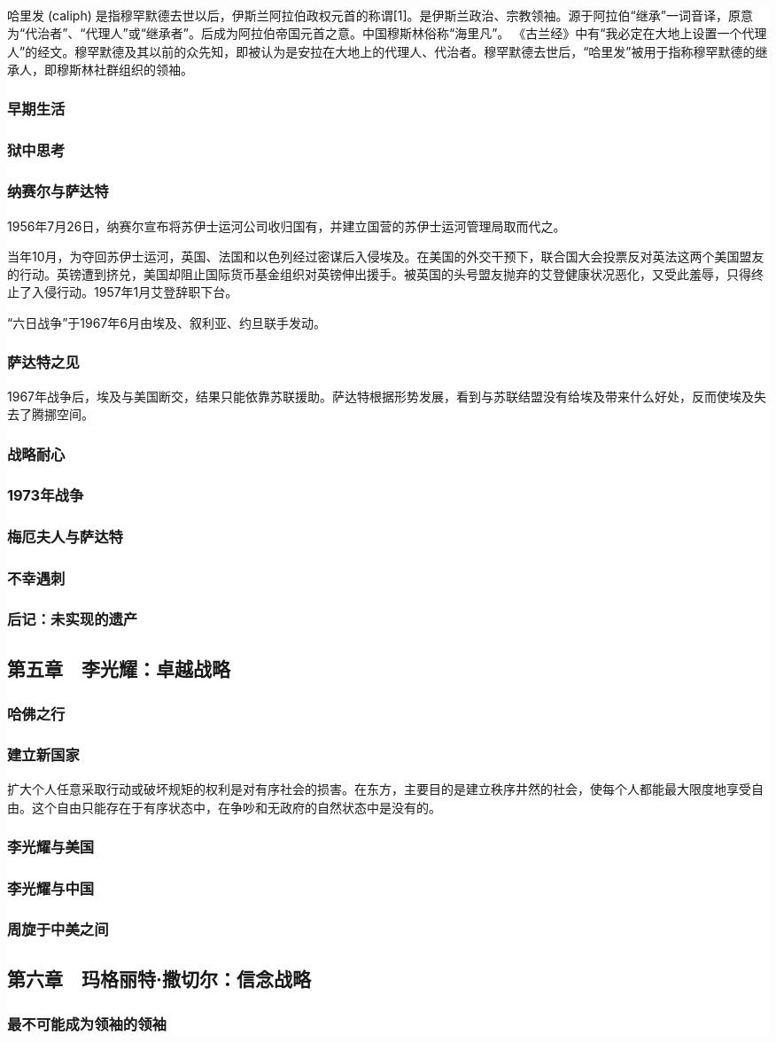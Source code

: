 哈里发 (caliph) 是指穆罕默德去世以后，伊斯兰阿拉伯政权元首的称谓[1]。是伊斯兰政治、宗教领袖。源于阿拉伯“继承”一词音译，原意为“代治者”、“代理人”或“继承者”。后成为阿拉伯帝国元首之意。中国穆斯林俗称“海里凡”。 《古兰经》中有“我必定在大地上设置一个代理人”的经文。穆罕默德及其以前的众先知，即被认为是安拉在大地上的代理人、代治者。穆罕默德去世后，“哈里发”被用于指称穆罕默德的继承人，即穆斯林社群组织的领袖。

### 早期生活

### 狱中思考

### 纳赛尔与萨达特

1956年7月26日，纳赛尔宣布将苏伊士运河公司收归国有，并建立国营的苏伊士运河管理局取而代之。  

当年10月，为夺回苏伊士运河，英国、法国和以色列经过密谋后入侵埃及。在美国的外交干预下，联合国大会投票反对英法这两个美国盟友的行动。英镑遭到挤兑，美国却阻止国际货币基金组织对英镑伸出援手。被英国的头号盟友抛弃的艾登健康状况恶化，又受此羞辱，只得终止了入侵行动。1957年1月艾登辞职下台。  

“六日战争”于1967年6月由埃及、叙利亚、约旦联手发动。  

### 萨达特之见

1967年战争后，埃及与美国断交，结果只能依靠苏联援助。萨达特根据形势发展，看到与苏联结盟没有给埃及带来什么好处，反而使埃及失去了腾挪空间。

### 战略耐心

### 1973年战争

### 梅厄夫人与萨达特

### 不幸遇刺

### 后记：未实现的遗产

## 第五章　李光耀：卓越战略

### 哈佛之行

### 建立新国家

扩大个人任意采取行动或破坏规矩的权利是对有序社会的损害。在东方，主要目的是建立秩序井然的社会，使每个人都能最大限度地享受自由。这个自由只能存在于有序状态中，在争吵和无政府的自然状态中是没有的。  

### 李光耀与美国

### 李光耀与中国

### 周旋于中美之间

## 第六章　玛格丽特·撒切尔：信念战略

### 最不可能成为领袖的领袖
